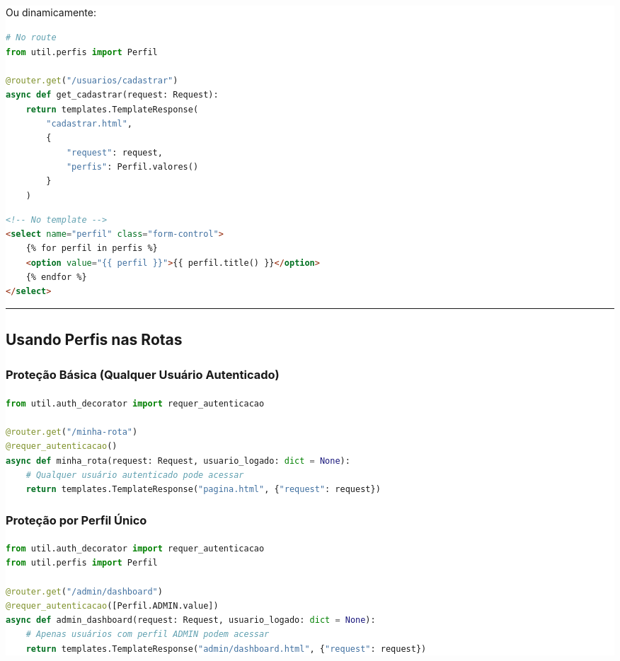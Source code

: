 Ou dinamicamente:

```python
# No route
from util.perfis import Perfil

@router.get("/usuarios/cadastrar")
async def get_cadastrar(request: Request):
    return templates.TemplateResponse(
        "cadastrar.html",
        {
            "request": request,
            "perfis": Perfil.valores()
        }
    )
```

```html
<!-- No template -->
<select name="perfil" class="form-control">
    {% for perfil in perfis %}
    <option value="{{ perfil }}">{{ perfil.title() }}</option>
    {% endfor %}
</select>
```

---

## Usando Perfis nas Rotas

### Proteção Básica (Qualquer Usuário Autenticado)

```python
from util.auth_decorator import requer_autenticacao

@router.get("/minha-rota")
@requer_autenticacao()
async def minha_rota(request: Request, usuario_logado: dict = None):
    # Qualquer usuário autenticado pode acessar
    return templates.TemplateResponse("pagina.html", {"request": request})
```

### Proteção por Perfil Único

```python
from util.auth_decorator import requer_autenticacao
from util.perfis import Perfil

@router.get("/admin/dashboard")
@requer_autenticacao([Perfil.ADMIN.value])
async def admin_dashboard(request: Request, usuario_logado: dict = None):
    # Apenas usuários com perfil ADMIN podem acessar
    return templates.TemplateResponse("admin/dashboard.html", {"request": request})
```
